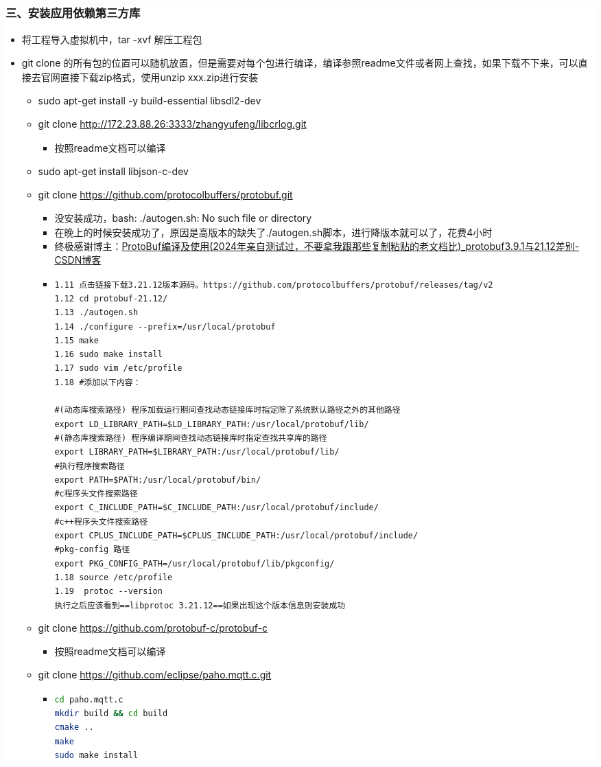 ### 三、安装应用依赖第三方库

- 将工程导入虚拟机中，tar -xvf 解压工程包

- git clone 的所有包的位置可以随机放置，但是需要对每个包进行编译，编译参照readme文件或者网上查找，如果下载不下来，可以直接去官网直接下载zip格式，使用unzip xxx.zip进行安装

  - sudo apt-get install -y build-essential libsdl2-dev

  - git clone http://172.23.88.26:3333/zhangyufeng/libcrlog.git

    - 按照readme文档可以编译

  - sudo apt-get install  libjson-c-dev

  - git clone https://github.com/protocolbuffers/protobuf.git

    - 没安装成功，bash: ./autogen.sh: No such file or directory
    - 在晚上的时候安装成功了，原因是高版本的缺失了./autogen.sh脚本，进行降版本就可以了，花费4小时
    - 终极感谢博主：[ProtoBuf编译及使用(2024年亲自测试过，不要拿我跟那些复制粘贴的老文档比)_protobuf3.9.1与21.12差别-CSDN博客](https://blog.csdn.net/jax_fanyang/article/details/135937002)
    - ```
      1.11 点击链接下载3.21.12版本源码。https://github.com/protocolbuffers/protobuf/releases/tag/v2
      1.12 cd protobuf-21.12/
      1.13 ./autogen.sh
      1.14 ./configure --prefix=/usr/local/protobuf
      1.15 make
      1.16 sudo make install
      1.17 sudo vim /etc/profile
      1.18 #添加以下内容：
      
      #(动态库搜索路径) 程序加载运⾏期间查找动态链接库时指定除了系统默认路径之外的其他路径
      export LD_LIBRARY_PATH=$LD_LIBRARY_PATH:/usr/local/protobuf/lib/
      #(静态库搜索路径) 程序编译期间查找动态链接库时指定查找共享库的路径
      export LIBRARY_PATH=$LIBRARY_PATH:/usr/local/protobuf/lib/
      #执⾏程序搜索路径
      export PATH=$PATH:/usr/local/protobuf/bin/
      #c程序头⽂件搜索路径
      export C_INCLUDE_PATH=$C_INCLUDE_PATH:/usr/local/protobuf/include/
      #c++程序头⽂件搜索路径
      export CPLUS_INCLUDE_PATH=$CPLUS_INCLUDE_PATH:/usr/local/protobuf/include/
      #pkg-config 路径
      export PKG_CONFIG_PATH=/usr/local/protobuf/lib/pkgconfig/
      1.18 source /etc/profile
      1.19  protoc --version 
      执行之后应该看到==libprotoc 3.21.12==如果出现这个版本信息则安装成功
      ```
  
  - git clone https://github.com/protobuf-c/protobuf-c
  
    - 按照readme文档可以编译

  - git clone https://github.com/eclipse/paho.mqtt.c.git

    - ```bash
      cd paho.mqtt.c
      mkdir build && cd build
      cmake ..
      make
      sudo make install
      ```
  